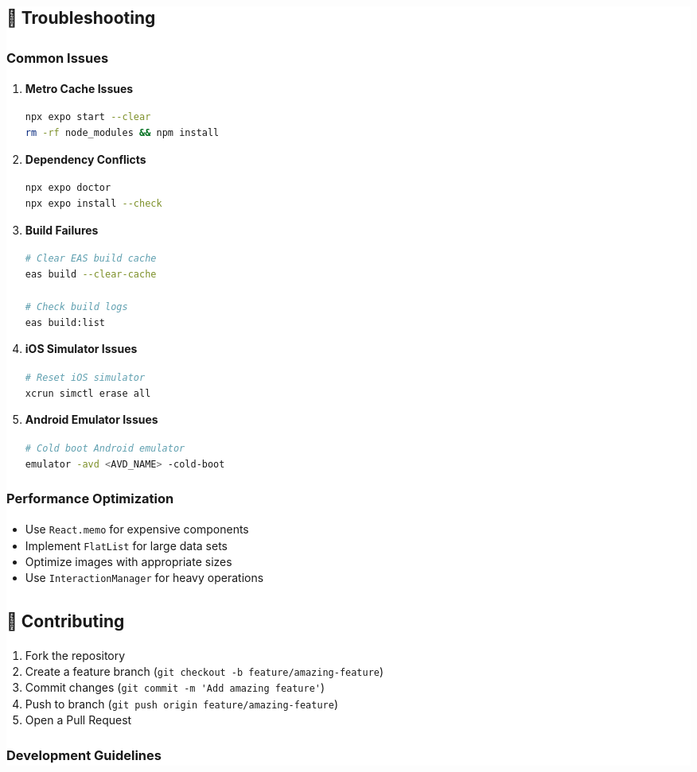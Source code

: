 ## 🐛 Troubleshooting

### Common Issues

1. **Metro Cache Issues**
   ```bash
   npx expo start --clear
   rm -rf node_modules && npm install
   ```

2. **Dependency Conflicts**
   ```bash
   npx expo doctor
   npx expo install --check
   ```

3. **Build Failures**
   ```bash
   # Clear EAS build cache
   eas build --clear-cache
   
   # Check build logs
   eas build:list
   ```

4. **iOS Simulator Issues**
   ```bash
   # Reset iOS simulator
   xcrun simctl erase all
   ```

5. **Android Emulator Issues**
   ```bash
   # Cold boot Android emulator
   emulator -avd <AVD_NAME> -cold-boot
   ```

### Performance Optimization

- Use `React.memo` for expensive components
- Implement `FlatList` for large data sets
- Optimize images with appropriate sizes
- Use `InteractionManager` for heavy operations

## 🤝 Contributing

1. Fork the repository
2. Create a feature branch (`git checkout -b feature/amazing-feature`)
3. Commit changes (`git commit -m 'Add amazing feature'`)
4. Push to branch (`git push origin feature/amazing-feature`)
5. Open a Pull Request

### Development Guidelines
